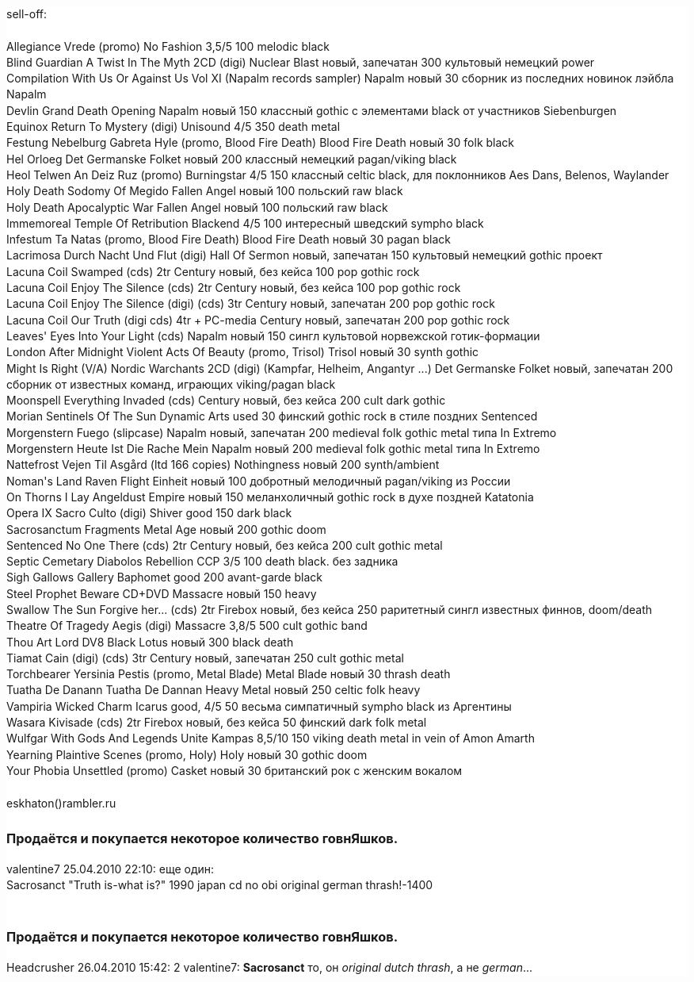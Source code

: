 sell-off:<BR><BR>Allegiance	Vrede (promo)	No Fashion	3,5/5	100	melodic black<BR>Blind Guardian	A Twist In The Myth 2CD (digi)	Nuclear Blast	новый, запечатан	300	культовый немецкий power<BR>Compilation	With Us Or Against Us Vol XI (Napalm records sampler)	Napalm	новый	30	сборник из последних новинок лэйбла Napalm<BR>Devlin	Grand Death Opening	Napalm	новый	150	классный gothic c элементами black от участников Siebenburgen<BR>Equinox	Return To Mystery (digi)	Unisound	4/5	350	death metal<BR>Festung Nebelburg	Gabreta Hyle (promo, Blood Fire Death)	Blood Fire Death	новый	30	folk black<BR>Hel	Orloeg	Det Germanske Folket	новый	200	классный немецкий pagan/viking black<BR>Heol Telwen	An Deiz Ruz (promo)	Burningstar	4/5	150	классный celtic black, для поклонников Aes Dans, Belenos, Waylander<BR>Holy Death	Sodomy Of Megido	Fallen Angel	новый	100	польский raw black<BR>Holy Death	Apocalyptic War	Fallen Angel	новый	100	польский raw black<BR>Immemoreal	Temple Of Retribution	Blackend	4/5	100	интересный шведский sympho black<BR>Infestum	Ta Natas (promo, Blood Fire Death)	Blood Fire Death	новый	30	pagan black<BR>Lacrimosa	Durch Nacht Und Flut (digi)	Hall Of Sermon	новый, запечатан	150	культовый немецкий gothic проект<BR>Lacuna Coil	Swamped (cds) 2tr	Century	новый, без кейса	100	pop gothic rock<BR>Lacuna Coil	Enjoy The Silence (cds) 2tr	Century	новый, без кейса	100	pop gothic rock<BR>Lacuna Coil	Enjoy The Silence (digi) (cds) 3tr	Century	новый, запечатан	200	pop gothic rock<BR>Lacuna Coil	Our Truth (digi cds) 4tr + PC-media	Century	новый, запечатан	200	pop gothic rock<BR>Leaves' Eyes	Into Your Light (cds)	Napalm	новый	150	сингл культовой норвежской готик-формации<BR>London After Midnight	Violent Acts Of Beauty (promo, Trisol)	Trisol	новый	30	synth gothic<BR>Might Is Right (V/A)	Nordic Warchants 2CD (digi) (Kampfar, Helheim, Angantyr ...)	Det Germanske Folket	новый, запечатан	200	сборник от известных команд, играющих viking/pagan black<BR>Moonspell	Everything Invaded (cds)	Century	новый, без кейса	200	cult dark gothic<BR>Morian	Sentinels Of The Sun	Dynamic Arts	used	30	финский gothic rock в стиле поздних Sentenced<BR>Morgenstern	Fuego (slipcase)	Napalm	новый, запечатан	200	medieval folk gothic metal типа In Extremo<BR>Morgenstern	Heute Ist Die Rache Mein	Napalm	новый	200	medieval folk gothic metal типа In Extremo<BR>Nattefrost	Vejen Til Asg&#229;rd (ltd 166 copies)	Nothingness	новый	200	synth/ambient<BR>Noman's Land	Raven Flight	Einheit	новый	100	добротный мелодичный pagan/viking из России<BR>On Thorns I Lay	Angeldust	Empire	новый	150	меланхоличный gothic rock в духе поздней Katatonia<BR>Opera IX	Sacro Culto (digi)	Shiver	good	150	dark black<BR>Sacrosanctum	Fragments	Metal Age	новый	200	gothic doom<BR>Sentenced	No One There (cds) 2tr	Century	новый, без кейса	200	cult gothic metal<BR>Septic Cemetary	Diabolos Rebellion	CCP	3/5	100	death black. без задника<BR>Sigh	Gallows Gallery	Baphomet	good	200	avant-garde black<BR>Steel Prophet	Beware CD+DVD	Massacre	новый	150	heavy<BR>Swallow The Sun	Forgive her... (cds) 2tr	Firebox	новый, без кейса	250	раритетный сингл известных финнов, doom/death<BR>Theatre Of Tragedy	Aegis (digi)	Massacre	3,8/5	500	cult gothic band<BR>Thou Art Lord	DV8	Black Lotus	новый	300	black death<BR>Tiamat	Cain (digi) (cds) 3tr	Century	новый, запечатан	250	cult gothic metal<BR>Torchbearer	Yersinia Pestis (promo, Metal Blade)	Metal Blade	новый	30	thrash death<BR>Tuatha De Danann	Tuatha De Dannan	Heavy Metal	новый	250	celtic folk heavy<BR>Vampiria	Wicked Charm	Icarus	good, 4/5	50	весьма симпатичный sympho black из Аргентины<BR>Wasara	Kivisade (cds) 2tr	Firebox	новый, без кейса	50	финский dark folk metal<BR>Wulfgar	With Gods And Legends Unite	Kampas	8,5/10	150	viking death metal in vein of Amon Amarth<BR>Yearning	Plaintive Scenes (promo, Holy)	Holy	новый	30	gothic doom<BR>Your Phobia	Unsettled (promo)	Casket	новый	30	британский рок с женским вокалом<BR><BR>eskhaton()rambler.ru

### Продаётся и покупается некоторое количество говнЯшков.

valentine7 25.04.2010 22:10:
еще один:<BR>Sacrosanct "Truth is-what is?" 1990 japan cd no obi original german thrash!-1400<BR><BR>

### Продаётся и покупается некоторое количество говнЯшков.

Headcrusher 26.04.2010 15:42:
2 valentine7: <B>Sacrosanct</B> то, он <I>original dutch thrash</I>, а не <I>german</I>...
